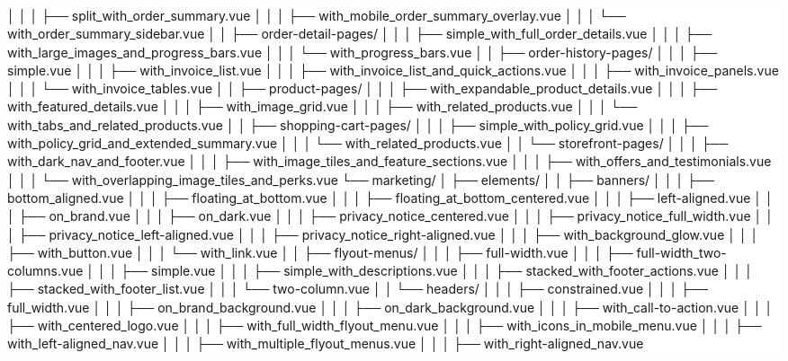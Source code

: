 │   │   │   ├── split_with_order_summary.vue
│   │   │   ├── with_mobile_order_summary_overlay.vue
│   │   │   └── with_order_summary_sidebar.vue
│   │   ├── order-detail-pages/
│   │   │   ├── simple_with_full_order_details.vue
│   │   │   ├── with_large_images_and_progress_bars.vue
│   │   │   └── with_progress_bars.vue
│   │   ├── order-history-pages/
│   │   │   ├── simple.vue
│   │   │   ├── with_invoice_list.vue
│   │   │   ├── with_invoice_list_and_quick_actions.vue
│   │   │   ├── with_invoice_panels.vue
│   │   │   └── with_invoice_tables.vue
│   │   ├── product-pages/
│   │   │   ├── with_expandable_product_details.vue
│   │   │   ├── with_featured_details.vue
│   │   │   ├── with_image_grid.vue
│   │   │   ├── with_related_products.vue
│   │   │   └── with_tabs_and_related_products.vue
│   │   ├── shopping-cart-pages/
│   │   │   ├── simple_with_policy_grid.vue
│   │   │   ├── with_policy_grid_and_extended_summary.vue
│   │   │   └── with_related_products.vue
│   │   └──  storefront-pages/
│   │   │   ├── with_dark_nav_and_footer.vue
│   │   │   ├── with_image_tiles_and_feature_sections.vue
│   │   │   ├── with_offers_and_testimonials.vue
│   │   │   └── with_overlapping_image_tiles_and_perks.vue
└──  marketing/
│   ├── elements/
│   │   ├── banners/
│   │   │   ├── bottom_aligned.vue
│   │   │   ├── floating_at_bottom.vue
│   │   │   ├── floating_at_bottom_centered.vue
│   │   │   ├── left-aligned.vue
│   │   │   ├── on_brand.vue
│   │   │   ├── on_dark.vue
│   │   │   ├── privacy_notice_centered.vue
│   │   │   ├── privacy_notice_full_width.vue
│   │   │   ├── privacy_notice_left-aligned.vue
│   │   │   ├── privacy_notice_right-aligned.vue
│   │   │   ├── with_background_glow.vue
│   │   │   ├── with_button.vue
│   │   │   └── with_link.vue
│   │   ├── flyout-menus/
│   │   │   ├── full-width.vue
│   │   │   ├── full-width_two-columns.vue
│   │   │   ├── simple.vue
│   │   │   ├── simple_with_descriptions.vue
│   │   │   ├── stacked_with_footer_actions.vue
│   │   │   ├── stacked_with_footer_list.vue
│   │   │   └── two-column.vue
│   │   └──  headers/
│   │   │   ├── constrained.vue
│   │   │   ├── full_width.vue
│   │   │   ├── on_brand_background.vue
│   │   │   ├── on_dark_background.vue
│   │   │   ├── with_call-to-action.vue
│   │   │   ├── with_centered_logo.vue
│   │   │   ├── with_full_width_flyout_menu.vue
│   │   │   ├── with_icons_in_mobile_menu.vue
│   │   │   ├── with_left-aligned_nav.vue
│   │   │   ├── with_multiple_flyout_menus.vue
│   │   │   ├── with_right-aligned_nav.vue